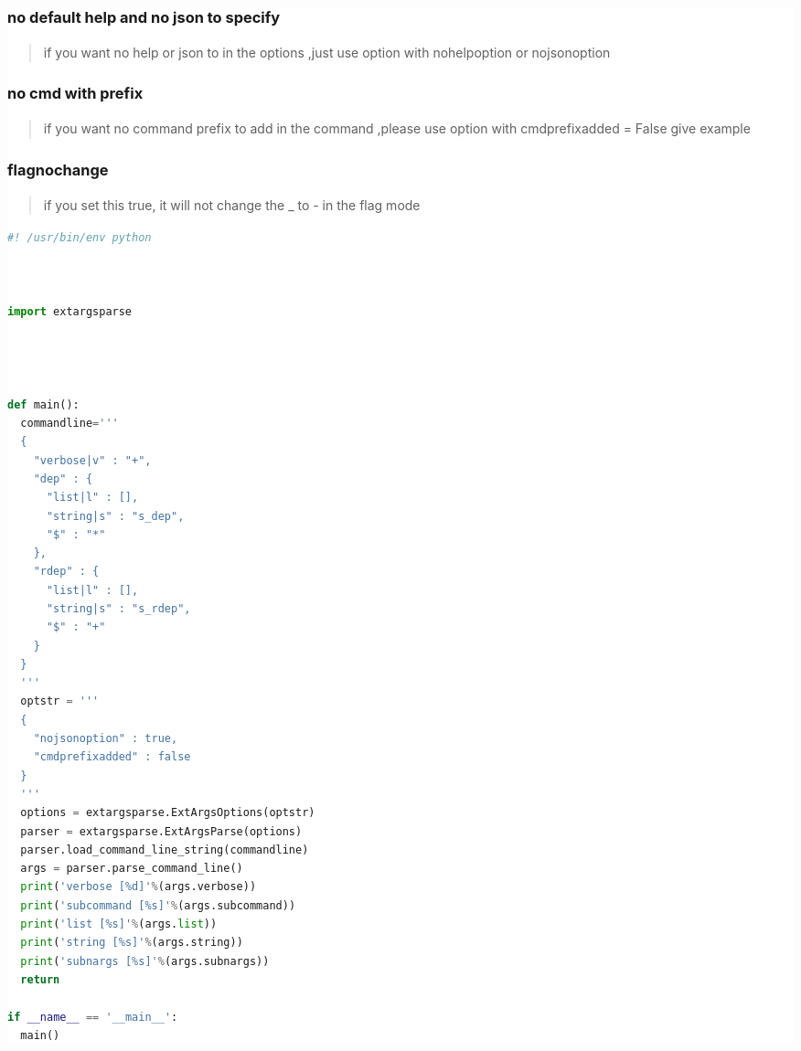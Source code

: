 ### no default help and no json to specify
> if you want no help or json to in the options ,just use option with 
> nohelpoption or nojsonoption

### no cmd with prefix 
> if you want no command prefix to add in the command ,please use option with
> cmdprefixadded = False give example

### flagnochange 
> if you set this true,
> it will not change the _ to - in the flag mode

```python
#! /usr/bin/env python



import extargsparse




def main():
  commandline='''
  {
    "verbose|v" : "+",
    "dep" : {
      "list|l" : [],
      "string|s" : "s_dep",
      "$" : "*"
    },
    "rdep" : {
      "list|l" : [],
      "string|s" : "s_rdep",
      "$" : "+"
    }
  }
  '''
  optstr = '''
  {
    "nojsonoption" : true,
    "cmdprefixadded" : false
  }
  '''
  options = extargsparse.ExtArgsOptions(optstr)
  parser = extargsparse.ExtArgsParse(options)
  parser.load_command_line_string(commandline)
  args = parser.parse_command_line()
  print('verbose [%d]'%(args.verbose))
  print('subcommand [%s]'%(args.subcommand))
  print('list [%s]'%(args.list))
  print('string [%s]'%(args.string))
  print('subnargs [%s]'%(args.subnargs))
  return

if __name__ == '__main__':
  main()
```
